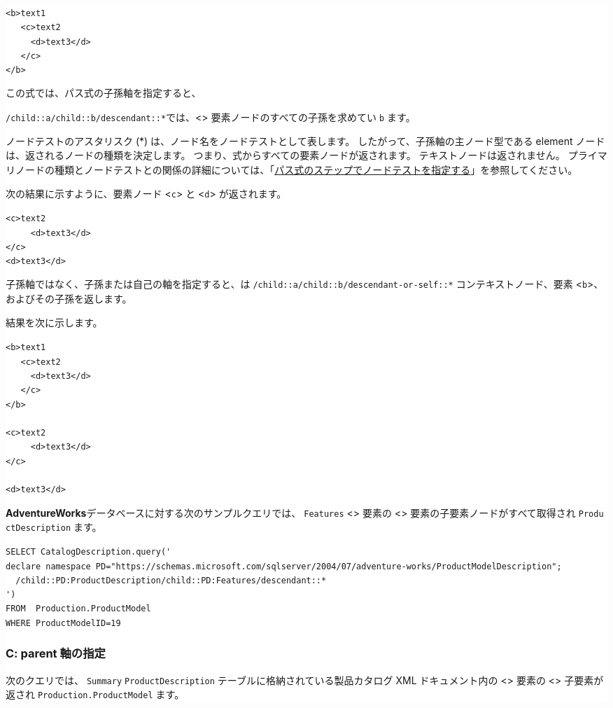 ```  
<b>text1  
   <c>text2  
     <d>text3</d>  
   </c>  
</b>  
```  
  
 この式では、パス式の子孫軸を指定すると、  
  
 `/child::a/child::b/descendant::*`では、<> 要素ノードのすべての子孫を求めてい `b` ます。  
  
 ノードテストのアスタリスク (*) は、ノード名をノードテストとして表します。 したがって、子孫軸の主ノード型である element ノードは、返されるノードの種類を決定します。 つまり、式からすべての要素ノードが返されます。 テキストノードは返されません。 プライマリノードの種類とノードテストとの関係の詳細については、「[パス式のステップでノードテストを指定する](../xquery/path-expressions-specifying-node-test.md)」を参照してください。  
  
 次の結果に示すように、要素ノード <`c`> と <`d`> が返されます。  
  
```  
<c>text2  
     <d>text3</d>  
</c>  
<d>text3</d>  
```  
  
 子孫軸ではなく、子孫または自己の軸を指定すると、は `/child::a/child::b/descendant-or-self::*` コンテキストノード、要素 <`b`>、およびその子孫を返します。  
  
 結果を次に示します。  
  
```  
<b>text1  
   <c>text2  
     <d>text3</d>  
   </c>  
</b>  
  
<c>text2  
     <d>text3</d>  
</c>  
  
<d>text3</d>   
```  
  
 **AdventureWorks**データベースに対する次のサンプルクエリでは、 `Features` <> 要素の <> 要素の子要素ノードがすべて取得され `ProductDescription` ます。  
  
```  
SELECT CatalogDescription.query('  
declare namespace PD="https://schemas.microsoft.com/sqlserver/2004/07/adventure-works/ProductModelDescription";  
  /child::PD:ProductDescription/child::PD:Features/descendant::*  
')  
FROM  Production.ProductModel  
WHERE ProductModelID=19  
```  
  
### <a name="c-specifying-a-parent-axis"></a>C: parent 軸の指定  
 次のクエリでは、 `Summary` `ProductDescription` テーブルに格納されている製品カタログ XML ドキュメント内の <> 要素の <> 子要素が返され `Production.ProductModel` ます。  
  
